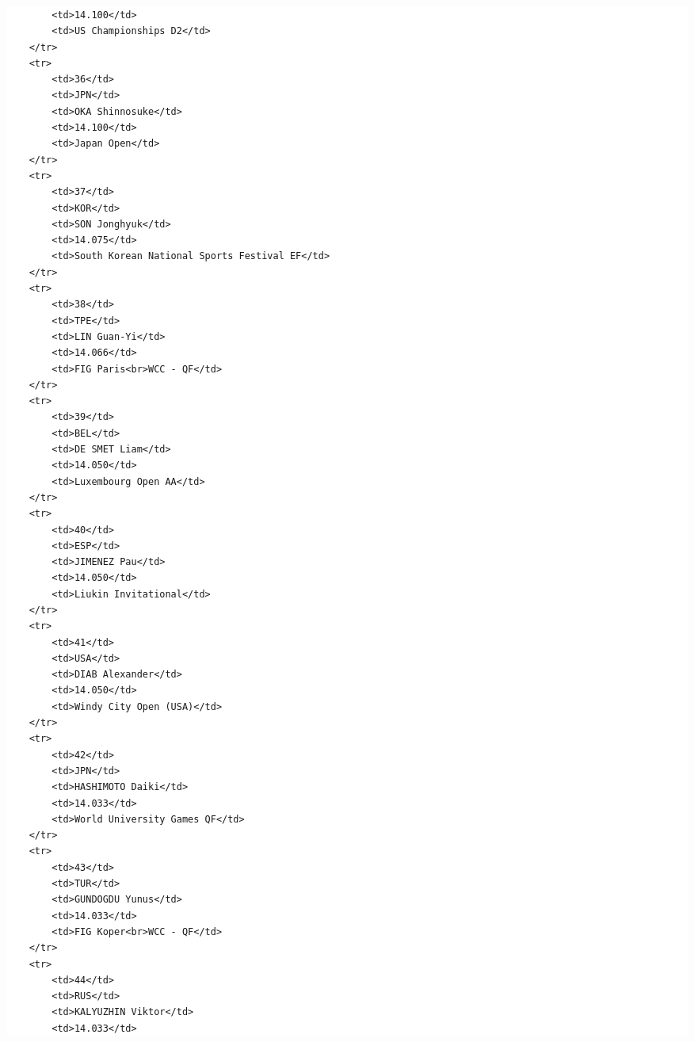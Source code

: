             <td>14.100</td>
            <td>US Championships D2</td>
        </tr>
        <tr>
            <td>36</td>
            <td>JPN</td>
            <td>OKA Shinnosuke</td>
            <td>14.100</td>
            <td>Japan Open</td>
        </tr>
        <tr>
            <td>37</td>
            <td>KOR</td>
            <td>SON Jonghyuk</td>
            <td>14.075</td>
            <td>South Korean National Sports Festival EF</td>
        </tr>
        <tr>
            <td>38</td>
            <td>TPE</td>
            <td>LIN Guan-Yi</td>
            <td>14.066</td>
            <td>FIG Paris<br>WCC - QF</td>
        </tr>
        <tr>
            <td>39</td>
            <td>BEL</td>
            <td>DE SMET Liam</td>
            <td>14.050</td>
            <td>Luxembourg Open AA</td>
        </tr>
        <tr>
            <td>40</td>
            <td>ESP</td>
            <td>JIMENEZ Pau</td>
            <td>14.050</td>
            <td>Liukin Invitational</td>
        </tr>
        <tr>
            <td>41</td>
            <td>USA</td>
            <td>DIAB Alexander</td>
            <td>14.050</td>
            <td>Windy City Open (USA)</td>
        </tr>
        <tr>
            <td>42</td>
            <td>JPN</td>
            <td>HASHIMOTO Daiki</td>
            <td>14.033</td>
            <td>World University Games QF</td>
        </tr>
        <tr>
            <td>43</td>
            <td>TUR</td>
            <td>GUNDOGDU Yunus</td>
            <td>14.033</td>
            <td>FIG Koper<br>WCC - QF</td>
        </tr>
        <tr>
            <td>44</td>
            <td>RUS</td>
            <td>KALYUZHIN Viktor</td>
            <td>14.033</td>